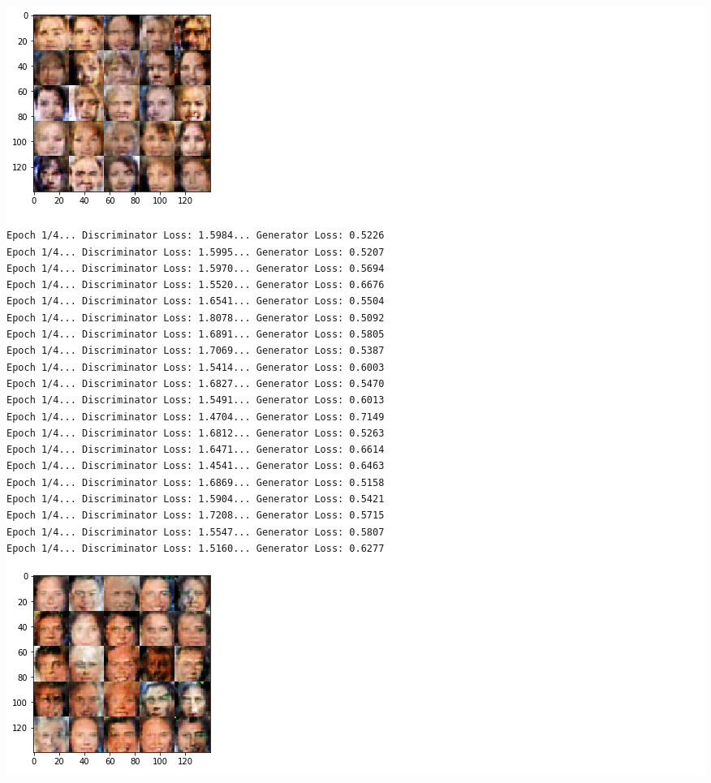 

![png](output_25_33.png)


    Epoch 1/4... Discriminator Loss: 1.5984... Generator Loss: 0.5226
    Epoch 1/4... Discriminator Loss: 1.5995... Generator Loss: 0.5207
    Epoch 1/4... Discriminator Loss: 1.5970... Generator Loss: 0.5694
    Epoch 1/4... Discriminator Loss: 1.5520... Generator Loss: 0.6676
    Epoch 1/4... Discriminator Loss: 1.6541... Generator Loss: 0.5504
    Epoch 1/4... Discriminator Loss: 1.8078... Generator Loss: 0.5092
    Epoch 1/4... Discriminator Loss: 1.6891... Generator Loss: 0.5805
    Epoch 1/4... Discriminator Loss: 1.7069... Generator Loss: 0.5387
    Epoch 1/4... Discriminator Loss: 1.5414... Generator Loss: 0.6003
    Epoch 1/4... Discriminator Loss: 1.6827... Generator Loss: 0.5470
    Epoch 1/4... Discriminator Loss: 1.5491... Generator Loss: 0.6013
    Epoch 1/4... Discriminator Loss: 1.4704... Generator Loss: 0.7149
    Epoch 1/4... Discriminator Loss: 1.6812... Generator Loss: 0.5263
    Epoch 1/4... Discriminator Loss: 1.6471... Generator Loss: 0.6614
    Epoch 1/4... Discriminator Loss: 1.4541... Generator Loss: 0.6463
    Epoch 1/4... Discriminator Loss: 1.6869... Generator Loss: 0.5158
    Epoch 1/4... Discriminator Loss: 1.5904... Generator Loss: 0.5421
    Epoch 1/4... Discriminator Loss: 1.7208... Generator Loss: 0.5715
    Epoch 1/4... Discriminator Loss: 1.5547... Generator Loss: 0.5807
    Epoch 1/4... Discriminator Loss: 1.5160... Generator Loss: 0.6277



![png](output_25_35.png)
